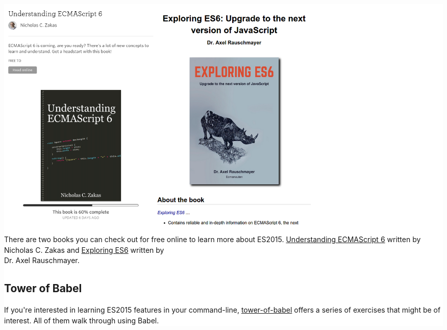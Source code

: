 <img src="images/es2015/image06.png" width="601" height="432" />

There are two books you can check out for free online to learn more about
ES2015. [Understanding ECMAScript 6](https://leanpub.com/understandinges6)
written by Nicholas C. Zakas and [Exploring ES6](http://exploringjs.com/)
written by   
Dr. Axel Rauschmayer.

## Tower of Babel

If you're interested in learning ES2015 features in your command-line,
[tower-of-babel](https://github.com/yosuke-furukawa/tower-of-babel) offers a
series of exercises that might be of interest. All of them walk through using
Babel.
